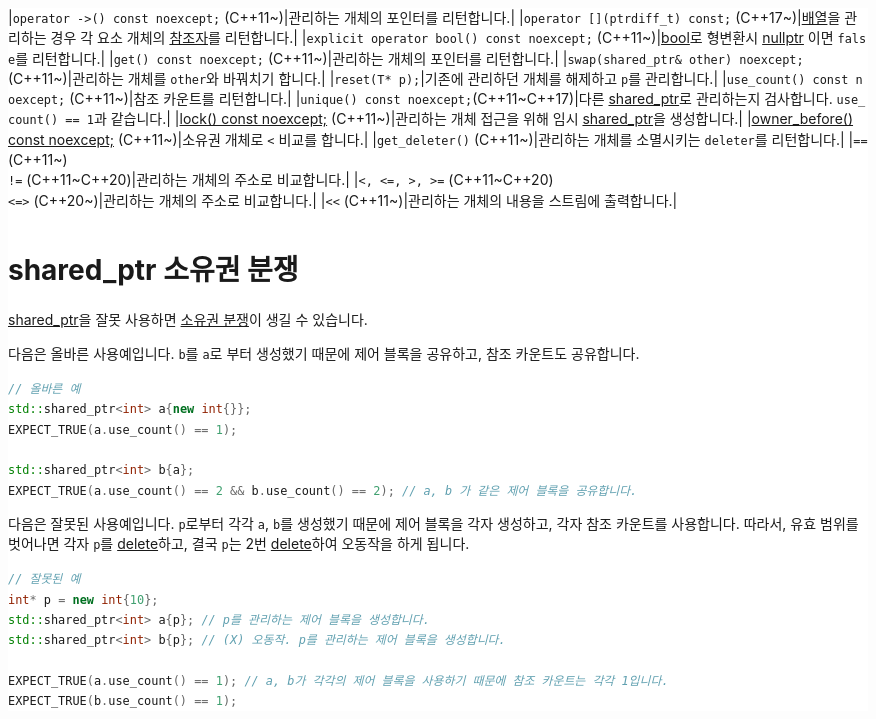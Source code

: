 |`operator ->() const noexcept;` (C++11~)|관리하는 개체의 포인터를 리턴합니다.|
|`operator [](ptrdiff_t) const;` (C++17~)|[배열](https://tango1202.github.io/classic-cpp-guide/classic-cpp-guide-array/)을 관리하는 경우 각 요소 개체의 [참조자](https://tango1202.github.io/classic-cpp-guide/classic-cpp-guide-pointer-reference/#%EC%95%88%EC%A0%95%EC%A0%81%EC%9D%B8-%EC%B0%B8%EC%A1%B0%EC%9E%90)를 리턴합니다.|
|`explicit operator bool() const noexcept;` (C++11~)|[bool](https://tango1202.github.io/classic-cpp-guide/classic-cpp-guide-bool/)로 형변환시 [nullptr](https://tango1202.github.io/mordern-cpp/mordern-cpp-type/#nullptr) 이면 `false`를 리턴합니다.|
|`get() const noexcept;` (C++11~)|관리하는 개체의 포인터를 리턴합니다.|
|`swap(shared_ptr& other) noexcept;` (C++11~)|관리하는 개체를 `other`와 바꿔치기 합니다.|
|`reset(T* p);`|기존에 관리하던 개체를 해제하고 `p`를 관리합니다.|
|`use_count() const noexcept;` (C++11~)|참조 카운트를 리턴합니다.|
|`unique() const noexcept;`(C++11~C++17)|다른 [shared_ptr](https://tango1202.github.io/mordern-cpp-stl/mordern-cpp-stl-shared_ptr-weak_ptr/)로 관리하는지 검사합니다. `use_count() == 1`과 같습니다.|
|[lock() const noexcept;](https://tango1202.github.io/mordern-cpp-stl/mordern-cpp-stl-shared_ptr-weak_ptr/#weak_ptr-%EC%82%AC%EC%9A%A9) (C++11~)|관리하는 개체 접근을 위해 임시 [shared_ptr](https://tango1202.github.io/mordern-cpp-stl/mordern-cpp-stl-shared_ptr-weak_ptr/)을 생성합니다.|
|[owner_before() const noexcept;](https://tango1202.github.io/mordern-cpp-stl/mordern-cpp-stl-shared_ptr-weak_ptr/#owner_before-%EB%B9%84%EA%B5%90) (C++11~)|소유권 개체로 `<` 비교를 합니다.|
|`get_deleter()` (C++11~)|관리하는 개체를 소멸시키는 `deleter`를 리턴합니다.|
|`==` (C++11~)<br/>`!=` (C++11~C++20)|관리하는 개체의 주소로 비교합니다.|
|`<, <=, >, >=` (C++11~C++20)<br/>`<=>` (C++20~)|관리하는 개체의 주소로 비교합니다.|
|`<<` (C++11~)|관리하는 개체의 내용을 스트림에 출력합니다.|

# shared_ptr 소유권 분쟁

[shared_ptr](https://tango1202.github.io/mordern-cpp-stl/mordern-cpp-stl-shared_ptr-weak_ptr/)을 잘못 사용하면 [소유권 분쟁](https://tango1202.github.io/classic-cpp-oop/classic-cpp-oop-constructors/#%ED%8F%AC%EC%9D%B8%ED%84%B0-%EB%A9%A4%EB%B2%84-%EB%B3%80%EC%88%98%EC%9D%98-%EC%86%8C%EC%9C%A0%EA%B6%8C-%EB%B6%84%EC%9F%81)이 생길 수 있습니다.

다음은 올바른 사용예입니다. `b`를 `a`로 부터 생성했기 때문에 제어 블록을 공유하고, 참조 카운트도 공유합니다.

```cpp
// 올바른 예
std::shared_ptr<int> a{new int{}};
EXPECT_TRUE(a.use_count() == 1); 

std::shared_ptr<int> b{a};
EXPECT_TRUE(a.use_count() == 2 && b.use_count() == 2); // a, b 가 같은 제어 블록을 공유합니다.
```

다음은 잘못된 사용예입니다. `p`로부터 각각 `a`, `b`를 생성했기 때문에 제어 블록을 각자 생성하고, 각자 참조 카운트를 사용합니다. 따라서, 유효 범위를 벗어나면 각자 `p`를 [delete](https://tango1202.github.io/classic-cpp-oop/classic-cpp-oop-new-delete/#%EA%B0%9C%EC%B2%B4-%EC%83%9D%EC%84%B1%EC%86%8C%EB%A9%B8)하고, 결국 `p`는 2번 [delete](https://tango1202.github.io/classic-cpp-oop/classic-cpp-oop-new-delete/#%EA%B0%9C%EC%B2%B4-%EC%83%9D%EC%84%B1%EC%86%8C%EB%A9%B8)하여 오동작을 하게 됩니다.

```cpp
// 잘못된 예
int* p = new int{10};
std::shared_ptr<int> a{p}; // p를 관리하는 제어 블록을 생성합니다.
std::shared_ptr<int> b{p}; // (X) 오동작. p를 관리하는 제어 블록을 생성합니다.

EXPECT_TRUE(a.use_count() == 1); // a, b가 각각의 제어 블록을 사용하기 때문에 참조 카운트는 각각 1입니다.
EXPECT_TRUE(b.use_count() == 1);
```
